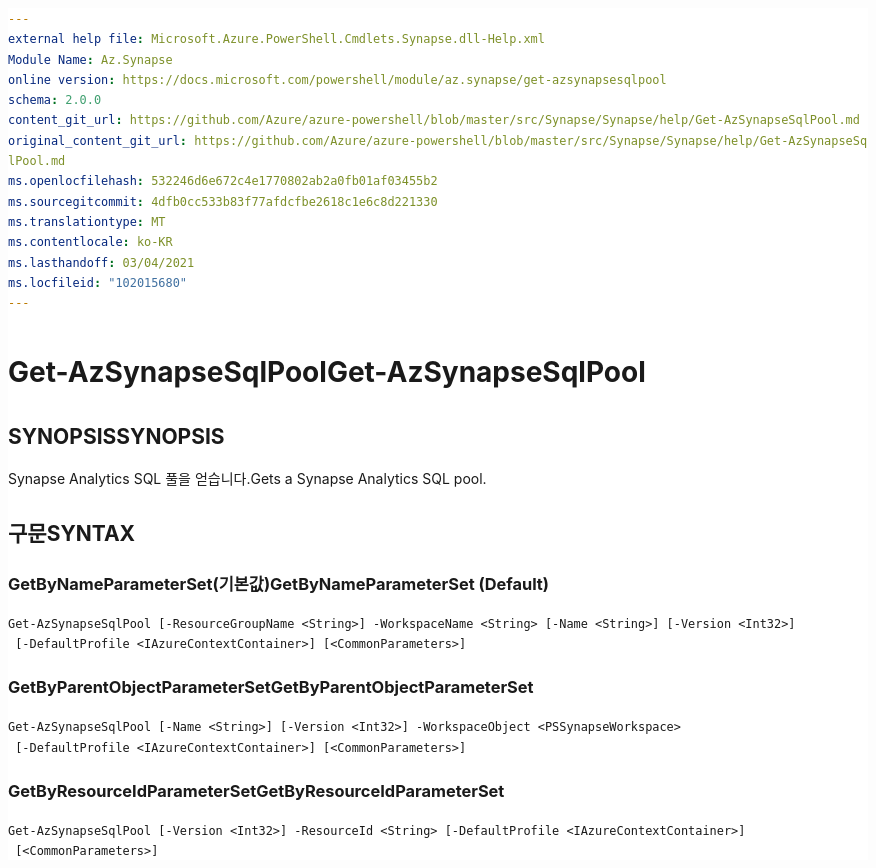 ```yaml
---
external help file: Microsoft.Azure.PowerShell.Cmdlets.Synapse.dll-Help.xml
Module Name: Az.Synapse
online version: https://docs.microsoft.com/powershell/module/az.synapse/get-azsynapsesqlpool
schema: 2.0.0
content_git_url: https://github.com/Azure/azure-powershell/blob/master/src/Synapse/Synapse/help/Get-AzSynapseSqlPool.md
original_content_git_url: https://github.com/Azure/azure-powershell/blob/master/src/Synapse/Synapse/help/Get-AzSynapseSqlPool.md
ms.openlocfilehash: 532246d6e672c4e1770802ab2a0fb01af03455b2
ms.sourcegitcommit: 4dfb0cc533b83f77afdcfbe2618c1e6c8d221330
ms.translationtype: MT
ms.contentlocale: ko-KR
ms.lasthandoff: 03/04/2021
ms.locfileid: "102015680"
---
```

# <span data-ttu-id="90305-101">Get-AzSynapseSqlPool</span><span class="sxs-lookup"><span data-stu-id="90305-101">Get-AzSynapseSqlPool</span></span>

## <span data-ttu-id="90305-102">SYNOPSIS</span><span class="sxs-lookup"><span data-stu-id="90305-102">SYNOPSIS</span></span>
<span data-ttu-id="90305-103">Synapse Analytics SQL 풀을 얻습니다.</span><span class="sxs-lookup"><span data-stu-id="90305-103">Gets a Synapse Analytics SQL pool.</span></span>

## <span data-ttu-id="90305-104">구문</span><span class="sxs-lookup"><span data-stu-id="90305-104">SYNTAX</span></span>

### <span data-ttu-id="90305-105">GetByNameParameterSet(기본값)</span><span class="sxs-lookup"><span data-stu-id="90305-105">GetByNameParameterSet (Default)</span></span>
```
Get-AzSynapseSqlPool [-ResourceGroupName <String>] -WorkspaceName <String> [-Name <String>] [-Version <Int32>]
 [-DefaultProfile <IAzureContextContainer>] [<CommonParameters>]
```

### <span data-ttu-id="90305-106">GetByParentObjectParameterSet</span><span class="sxs-lookup"><span data-stu-id="90305-106">GetByParentObjectParameterSet</span></span>
```
Get-AzSynapseSqlPool [-Name <String>] [-Version <Int32>] -WorkspaceObject <PSSynapseWorkspace>
 [-DefaultProfile <IAzureContextContainer>] [<CommonParameters>]
```

### <span data-ttu-id="90305-107">GetByResourceIdParameterSet</span><span class="sxs-lookup"><span data-stu-id="90305-107">GetByResourceIdParameterSet</span></span>
```
Get-AzSynapseSqlPool [-Version <Int32>] -ResourceId <String> [-DefaultProfile <IAzureContextContainer>]
 [<CommonParameters>]
```
